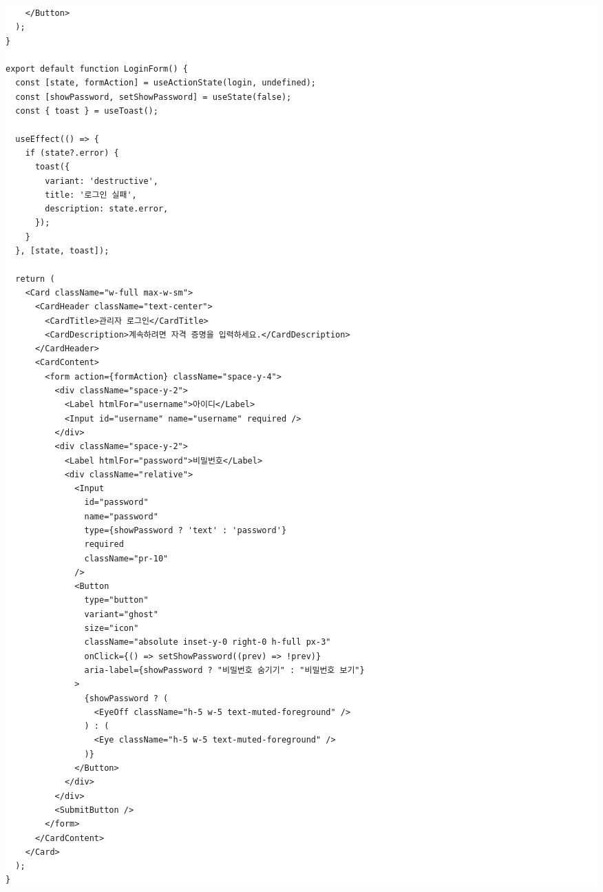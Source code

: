 ```tsx
    </Button>
  );
}

export default function LoginForm() {
  const [state, formAction] = useActionState(login, undefined);
  const [showPassword, setShowPassword] = useState(false);
  const { toast } = useToast();

  useEffect(() => {
    if (state?.error) {
      toast({
        variant: 'destructive',
        title: '로그인 실패',
        description: state.error,
      });
    }
  }, [state, toast]);

  return (
    <Card className="w-full max-w-sm">
      <CardHeader className="text-center">
        <CardTitle>관리자 로그인</CardTitle>
        <CardDescription>계속하려면 자격 증명을 입력하세요.</CardDescription>
      </CardHeader>
      <CardContent>
        <form action={formAction} className="space-y-4">
          <div className="space-y-2">
            <Label htmlFor="username">아이디</Label>
            <Input id="username" name="username" required />
          </div>
          <div className="space-y-2">
            <Label htmlFor="password">비밀번호</Label>
            <div className="relative">
              <Input
                id="password"
                name="password"
                type={showPassword ? 'text' : 'password'}
                required
                className="pr-10"
              />
              <Button
                type="button"
                variant="ghost"
                size="icon"
                className="absolute inset-y-0 right-0 h-full px-3"
                onClick={() => setShowPassword((prev) => !prev)}
                aria-label={showPassword ? "비밀번호 숨기기" : "비밀번호 보기"}
              >
                {showPassword ? (
                  <EyeOff className="h-5 w-5 text-muted-foreground" />
                ) : (
                  <Eye className="h-5 w-5 text-muted-foreground" />
                )}
              </Button>
            </div>
          </div>
          <SubmitButton />
        </form>
      </CardContent>
    </Card>
  );
}
```